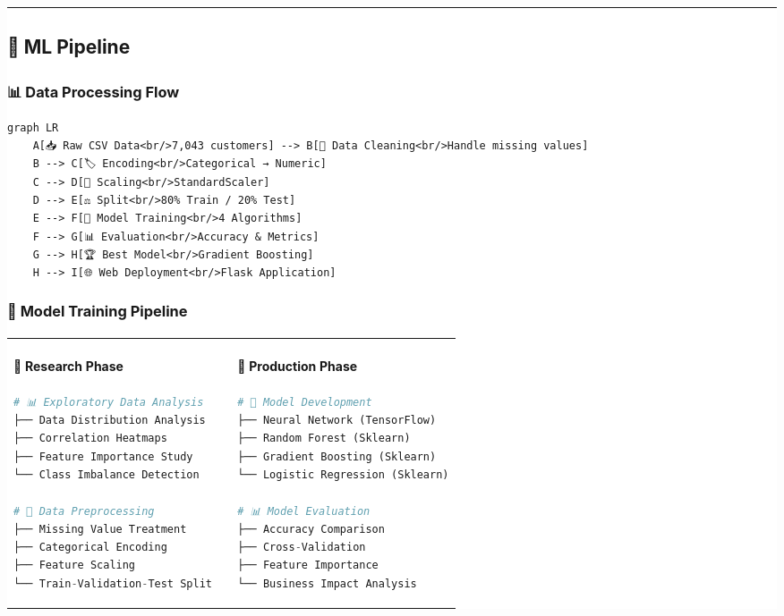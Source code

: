 ```
```

---

## 🔄 ML Pipeline

### 📊 **Data Processing Flow**

```mermaid
graph LR
    A[📥 Raw CSV Data<br/>7,043 customers] --> B[🧹 Data Cleaning<br/>Handle missing values]
    B --> C[🏷️ Encoding<br/>Categorical → Numeric]
    C --> D[📏 Scaling<br/>StandardScaler]
    D --> E[⚖️ Split<br/>80% Train / 20% Test]
    E --> F[🧠 Model Training<br/>4 Algorithms]
    F --> G[📊 Evaluation<br/>Accuracy & Metrics]
    G --> H[🏆 Best Model<br/>Gradient Boosting]
    H --> I[🌐 Web Deployment<br/>Flask Application]
```

### 🧠 **Model Training Pipeline**

<table>
<tr>
<td width="50%">

#### 🔬 **Research Phase**
```python
# 📊 Exploratory Data Analysis
├── Data Distribution Analysis
├── Correlation Heatmaps
├── Feature Importance Study
└── Class Imbalance Detection

# 🧹 Data Preprocessing
├── Missing Value Treatment
├── Categorical Encoding
├── Feature Scaling
└── Train-Validation-Test Split
```

</td>
<td width="50%">

#### 🚀 **Production Phase**
```python
# 🧠 Model Development
├── Neural Network (TensorFlow)
├── Random Forest (Sklearn)
├── Gradient Boosting (Sklearn)
└── Logistic Regression (Sklearn)

# 📊 Model Evaluation
├── Accuracy Comparison
├── Cross-Validation
├── Feature Importance
└── Business Impact Analysis
```
